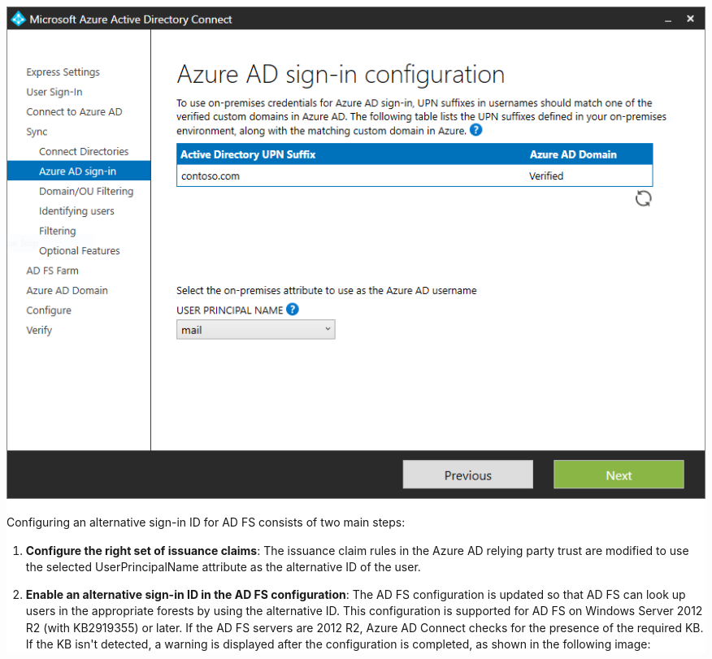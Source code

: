 ![Screenshot that shows the "Azure AD sign-in configuration" page for choosing a different attribute for the UPN.](./media/how-to-connect-fed-management/attributeselection.png)

Configuring an alternative sign-in ID for AD FS consists of two main steps:

1. **Configure the right set of issuance claims**: The issuance claim rules in the Azure AD relying party trust are modified to use the selected UserPrincipalName attribute as the alternative ID of the user.

1. **Enable an alternative sign-in ID in the AD FS configuration**: The AD FS configuration is updated so that AD FS can look up users in the appropriate forests by using the alternative ID. This configuration is supported for AD FS on Windows Server 2012 R2 (with KB2919355) or later. If the AD FS servers are 2012 R2, Azure AD Connect checks for the presence of the required KB. If the KB isn't detected, a warning is displayed after the configuration is completed, as shown in the following image:
